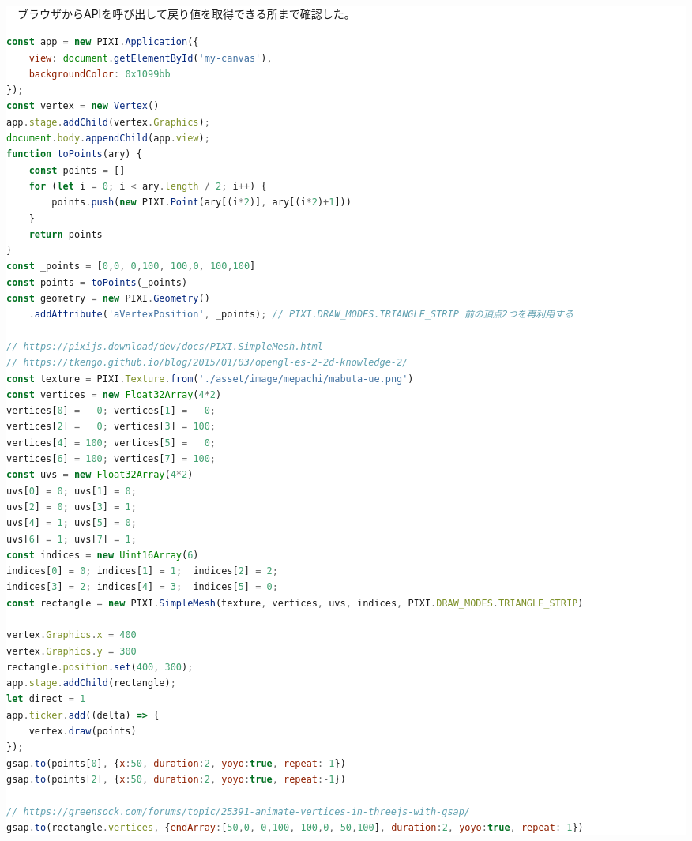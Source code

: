 
　ブラウザからAPIを呼び出して戻り値を取得できる所まで確認した。

```javascript
const app = new PIXI.Application({
    view: document.getElementById('my-canvas'),
    backgroundColor: 0x1099bb
});
const vertex = new Vertex()
app.stage.addChild(vertex.Graphics);
document.body.appendChild(app.view);
function toPoints(ary) {
    const points = []
    for (let i = 0; i < ary.length / 2; i++) {
        points.push(new PIXI.Point(ary[(i*2)], ary[(i*2)+1]))
    }
    return points
}
const _points = [0,0, 0,100, 100,0, 100,100]
const points = toPoints(_points)
const geometry = new PIXI.Geometry()
    .addAttribute('aVertexPosition', _points); // PIXI.DRAW_MODES.TRIANGLE_STRIP 前の頂点2つを再利用する

// https://pixijs.download/dev/docs/PIXI.SimpleMesh.html
// https://tkengo.github.io/blog/2015/01/03/opengl-es-2-2d-knowledge-2/
const texture = PIXI.Texture.from('./asset/image/mepachi/mabuta-ue.png')
const vertices = new Float32Array(4*2)
vertices[0] =   0; vertices[1] =   0; 
vertices[2] =   0; vertices[3] = 100; 
vertices[4] = 100; vertices[5] =   0; 
vertices[6] = 100; vertices[7] = 100; 
const uvs = new Float32Array(4*2)
uvs[0] = 0; uvs[1] = 0;
uvs[2] = 0; uvs[3] = 1;
uvs[4] = 1; uvs[5] = 0;
uvs[6] = 1; uvs[7] = 1;
const indices = new Uint16Array(6)
indices[0] = 0; indices[1] = 1;  indices[2] = 2; 
indices[3] = 2; indices[4] = 3;  indices[5] = 0; 
const rectangle = new PIXI.SimpleMesh(texture, vertices, uvs, indices, PIXI.DRAW_MODES.TRIANGLE_STRIP)

vertex.Graphics.x = 400
vertex.Graphics.y = 300
rectangle.position.set(400, 300);
app.stage.addChild(rectangle);
let direct = 1
app.ticker.add((delta) => {
    vertex.draw(points)
});
gsap.to(points[0], {x:50, duration:2, yoyo:true, repeat:-1})
gsap.to(points[2], {x:50, duration:2, yoyo:true, repeat:-1})

// https://greensock.com/forums/topic/25391-animate-vertices-in-threejs-with-gsap/
gsap.to(rectangle.vertices, {endArray:[50,0, 0,100, 100,0, 50,100], duration:2, yoyo:true, repeat:-1})
```

